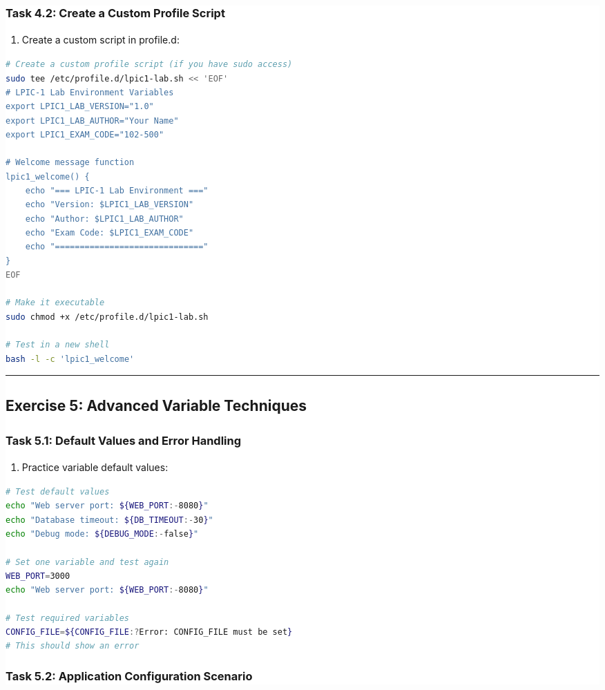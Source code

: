 ### Task 4.2: Create a Custom Profile Script

1. Create a custom script in profile.d:

```bash
# Create a custom profile script (if you have sudo access)
sudo tee /etc/profile.d/lpic1-lab.sh << 'EOF'
# LPIC-1 Lab Environment Variables
export LPIC1_LAB_VERSION="1.0"
export LPIC1_LAB_AUTHOR="Your Name"
export LPIC1_EXAM_CODE="102-500"

# Welcome message function
lpic1_welcome() {
    echo "=== LPIC-1 Lab Environment ==="
    echo "Version: $LPIC1_LAB_VERSION"
    echo "Author: $LPIC1_LAB_AUTHOR"
    echo "Exam Code: $LPIC1_EXAM_CODE"
    echo "=============================="
}
EOF

# Make it executable
sudo chmod +x /etc/profile.d/lpic1-lab.sh

# Test in a new shell
bash -l -c 'lpic1_welcome'
```

---

## Exercise 5: Advanced Variable Techniques

### Task 5.1: Default Values and Error Handling

1. Practice variable default values:

```bash
# Test default values
echo "Web server port: ${WEB_PORT:-8080}"
echo "Database timeout: ${DB_TIMEOUT:-30}"
echo "Debug mode: ${DEBUG_MODE:-false}"

# Set one variable and test again
WEB_PORT=3000
echo "Web server port: ${WEB_PORT:-8080}"

# Test required variables
CONFIG_FILE=${CONFIG_FILE:?Error: CONFIG_FILE must be set}
# This should show an error
```

### Task 5.2: Application Configuration Scenario
